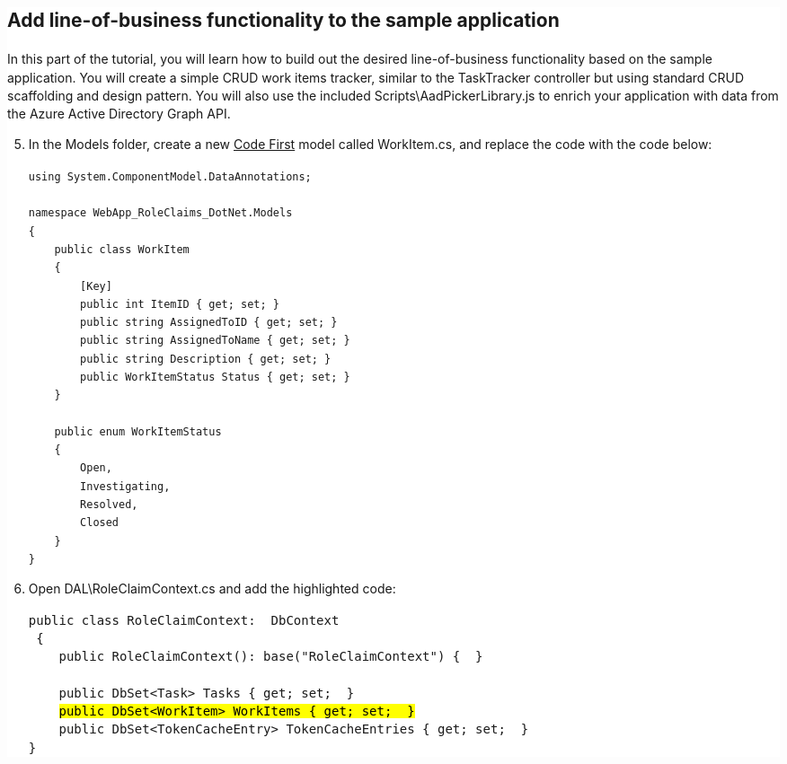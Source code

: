 <a name="bkmk_crud"></a>
## Add line-of-business functionality to the sample application

In this part of the tutorial, you will learn how to build out the desired line-of-business functionality based on the sample application. You will create a simple CRUD work items tracker, similar to the TaskTracker controller but using standard CRUD scaffolding and design pattern. You will also use the included Scripts\AadPickerLibrary.js to enrich your application with data from the Azure Active Directory Graph API.  

5.	In the Models folder, create a new [Code First](http://www.asp.net/mvc/overview/getting-started/getting-started-with-ef-using-mvc/creating-an-entity-framework-data-model-for-an-asp-net-mvc-application) model called WorkItem.cs, and replace the code with the code below:

		using System.ComponentModel.DataAnnotations;
		
		namespace WebApp_RoleClaims_DotNet.Models
		{
		    public class WorkItem
		    {
		        [Key]
		        public int ItemID { get; set; }
		        public string AssignedToID { get; set; }
		        public string AssignedToName { get; set; }
		        public string Description { get; set; }
		        public WorkItemStatus Status { get; set; }
		    }
		
		    public enum WorkItemStatus
		    {
		        Open, 
		        Investigating, 
		        Resolved, 
		        Closed
		    }
		}

6.	Open DAL\RoleClaimContext.cs and add the highlighted code:  
	<pre class="prettyprint">
    public class RoleClaimContext: <!-- deleted by customization DbContext --><!-- keep by customization: begin --> DbContext<span>&#13;</span> <!-- keep by customization: end -->
    <!-- deleted by customization { --><!-- keep by customization: begin --> {<span>&#13;</span> <!-- keep by customization: end -->
        public RoleClaimContext(): base("RoleClaimContext") { <!-- deleted by customization } --><!-- keep by customization: begin --> }<span>&#13;</span> <!-- keep by customization: end -->

        public DbSet&lt;Task&gt; Tasks { get; set; <!-- deleted by customization } --><!-- keep by customization: begin --> }<span>&#13;</span> <!-- keep by customization: end -->
        <mark>public DbSet&lt;WorkItem&gt; WorkItems { get; set; <!-- deleted by customization }</mark> --><!-- keep by customization: begin --> }</mark><span>&#13;</span> <!-- keep by customization: end -->
        public DbSet&lt;TokenCacheEntry&gt; TokenCacheEntries { get; set; <!-- deleted by customization } --><!-- keep by customization: begin --> }<span>&#13;</span> <!-- keep by customization: end -->
    }</pre>
